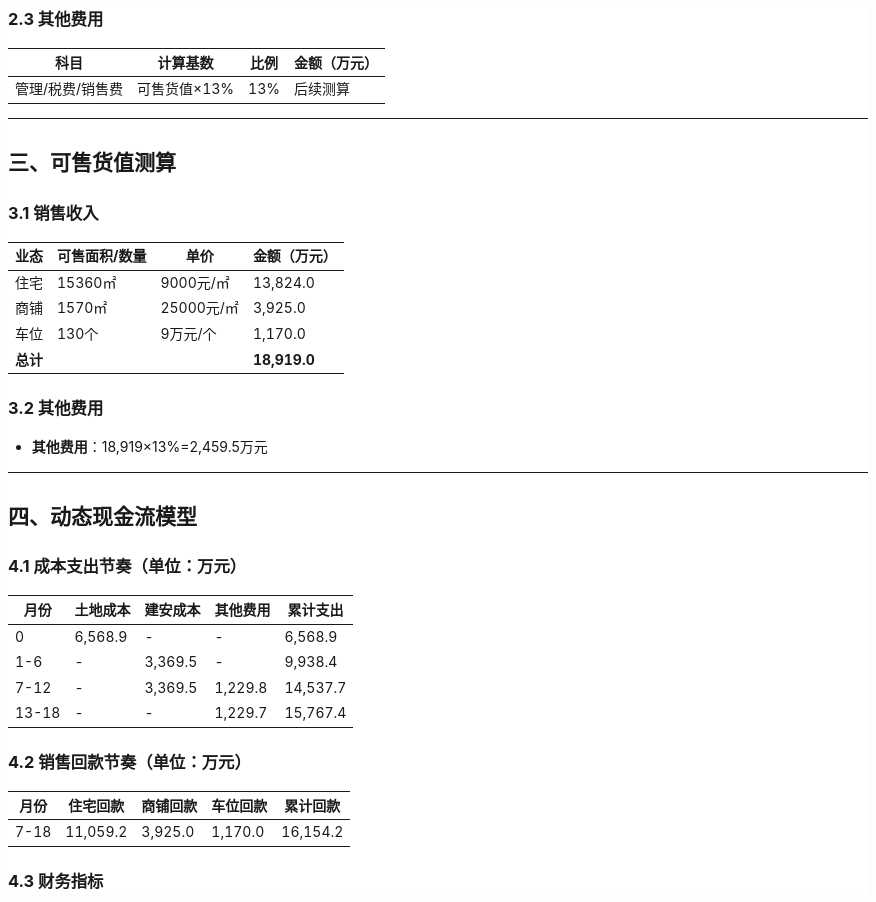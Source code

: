 
### 2.3 其他费用

| 科目 | 计算基数 | 比例 | 金额（万元） |
|------|----------|------|------------|
| 管理/税费/销售费 | 可售货值×13% | 13% | 后续测算 |


---

## 三、可售货值测算
### 3.1 销售收入

| 业态 | 可售面积/数量 | 单价 | 金额（万元） |
|------|----------------|------|------------|
| 住宅 | 15360㎡ | 9000元/㎡ | 13,824.0 |
| 商铺 | 1570㎡ | 25000元/㎡ | 3,925.0 |
| 车位 | 130个 | 9万元/个 | 1,170.0 |
| **总计** |  |  | **18,919.0** |


### 3.2 其他费用
- **其他费用**：18,919×13%=2,459.5万元

---

## 四、动态现金流模型
### 4.1 成本支出节奏（单位：万元）

| 月份 | 土地成本 | 建安成本 | 其他费用 | 累计支出 |
|------|----------|----------|----------|----------|
| 0    | 6,568.9  | -        | -        | 6,568.9  |
| 1-6  | -        | 3,369.5  | -        | 9,938.4  |
| 7-12 | -        | 3,369.5  | 1,229.8  | 14,537.7 |
| 13-18| -        | -        | 1,229.7  | 15,767.4 |


### 4.2 销售回款节奏（单位：万元）

| 月份 | 住宅回款 | 商铺回款 | 车位回款 | 累计回款 |
|------|----------|----------|----------|----------|
| 7-18 | 11,059.2 | 3,925.0  | 1,170.0  | 16,154.2 |


### 4.3 财务指标
